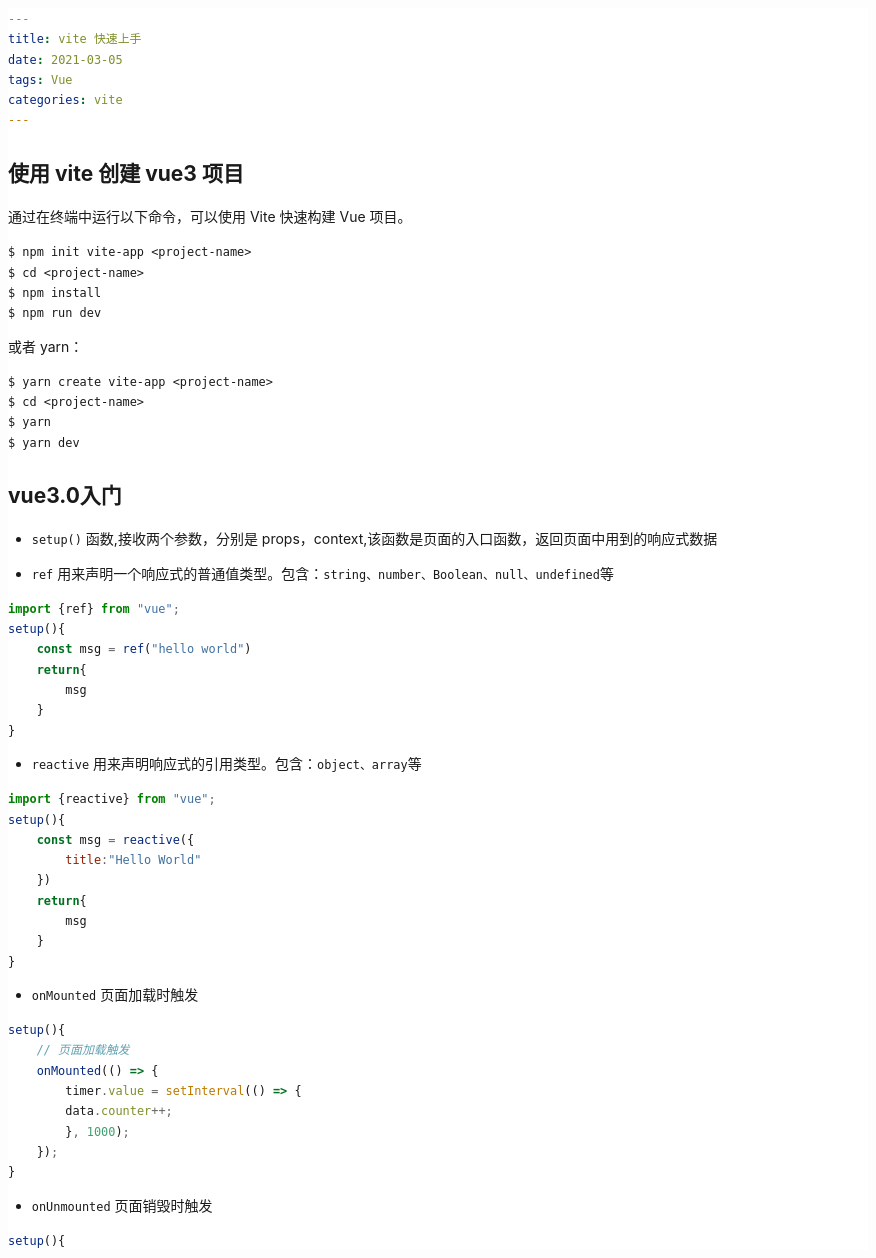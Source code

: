 ```yaml
---
title: vite 快速上手
date: 2021-03-05
tags: Vue
categories: vite
---
```


## 使用 vite 创建 vue3 项目
通过在终端中运行以下命令，可以使用 Vite 快速构建 Vue 项目。
```
$ npm init vite-app <project-name>
$ cd <project-name>
$ npm install
$ npm run dev
```
或者 yarn：

```
$ yarn create vite-app <project-name>
$ cd <project-name>
$ yarn
$ yarn dev
```

## vue3.0入门
* `setup()` 函数,接收两个参数，分别是 props，context,该函数是页面的入口函数，返回页面中用到的响应式数据

* `ref` 用来声明一个响应式的普通值类型。包含：`string、number、Boolean、null、undefined`等
```js
import {ref} from "vue";
setup(){
    const msg = ref("hello world")
    return{
        msg
    }
}
```
* `reactive` 用来声明响应式的引用类型。包含：`object、array`等
```js
import {reactive} from "vue";
setup(){
    const msg = reactive({
        title:"Hello World"
    })
    return{
        msg
    }
}
```
* `onMounted` 页面加载时触发
```js
setup(){
    // 页面加载触发
    onMounted(() => {
        timer.value = setInterval(() => {
        data.counter++;
        }, 1000);
    });
}
```
* `onUnmounted` 页面销毁时触发
```js
setup(){
```